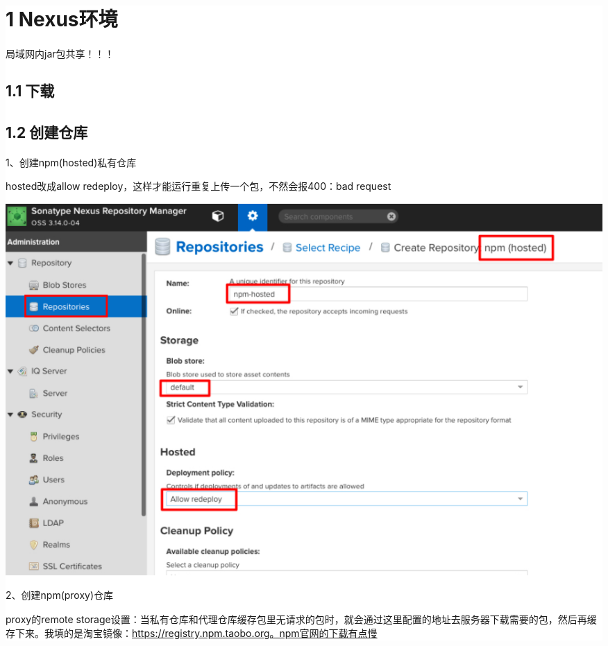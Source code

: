 # 1 Nexus环境

局域网内jar包共享！！！

## 1.1 下载



## 1.2 创建仓库

1、创建npm(hosted)私有仓库

hosted改成allow redeploy，这样才能运行重复上传一个包，不然会报400：bad request

![image-20201101182601850](../../../插图/image-20201101182601850.png)

2、创建npm(proxy)仓库

proxy的remote storage设置：当私有仓库和代理仓库缓存包里无请求的包时，就会通过这里配置的地址去服务器下载需要的包，然后再缓存下来。我填的是淘宝镜像：https://registry.npm.taobo.org。npm官网的下载有点慢
